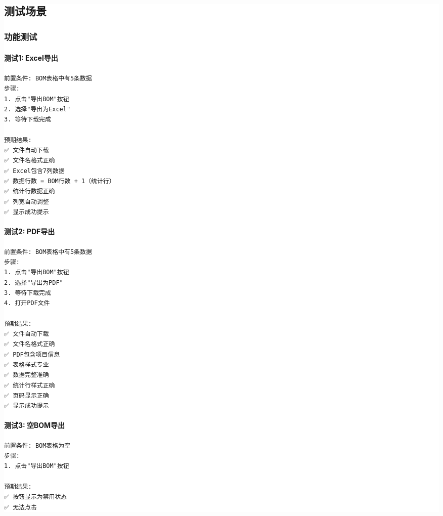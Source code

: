 
## 测试场景

### 功能测试

#### 测试1: Excel导出
```
前置条件: BOM表格中有5条数据
步骤:
1. 点击"导出BOM"按钮
2. 选择"导出为Excel"
3. 等待下载完成

预期结果:
✅ 文件自动下载
✅ 文件名格式正确
✅ Excel包含7列数据
✅ 数据行数 = BOM行数 + 1（统计行）
✅ 统计行数据正确
✅ 列宽自动调整
✅ 显示成功提示
```

#### 测试2: PDF导出
```
前置条件: BOM表格中有5条数据
步骤:
1. 点击"导出BOM"按钮
2. 选择"导出为PDF"
3. 等待下载完成
4. 打开PDF文件

预期结果:
✅ 文件自动下载
✅ 文件名格式正确
✅ PDF包含项目信息
✅ 表格样式专业
✅ 数据完整准确
✅ 统计行样式正确
✅ 页码显示正确
✅ 显示成功提示
```

#### 测试3: 空BOM导出
```
前置条件: BOM表格为空
步骤:
1. 点击"导出BOM"按钮

预期结果:
✅ 按钮显示为禁用状态
✅ 无法点击
```
